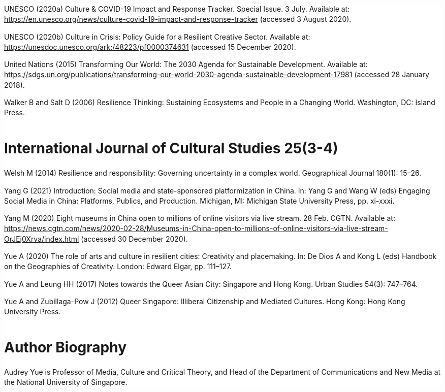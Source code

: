 UNESCO (2020a) Culture & COVID-19 Impact and Response Tracker. Special Issue. 3 July. Available at: https://en.unesco.org/news/culture-covid-19-impact-and-response-tracker (accessed 3 August 2020).

UNESCO (2020b) Culture in Crisis: Policy Guide for a Resilient Creative Sector. Available at: https://unesdoc.unesco.org/ark:/48223/pf0000374631 (accessed 15 December 2020).

United Nations (2015) Transforming Our World: The 2030 Agenda for Sustainable Development. Available at: https://sdgs.un.org/publications/transforming-our-world-2030-agenda-sustainable-development-17981 (accessed 28 January 2018).

Walker B and Salt D (2006) Resilience Thinking: Sustaining Ecosystems and People in a Changing World. Washington, DC: Island Press.

# International Journal of Cultural Studies 25(3-4)

Welsh M (2014) Resilience and responsibility: Governing uncertainty in a complex world. Geographical Journal 180(1): 15–26.

Yang G (2021) Introduction: Social media and state-sponsored platformization in China. In: Yang G and Wang W (eds) Engaging Social Media in China: Platforms, Publics, and Production. Michigan, MI: Michigan State University Press, pp. xi-xxxi.

Yang M (2020) Eight museums in China open to millions of online visitors via live stream. 28 Feb. CGTN. Available at: https://news.cgtn.com/news/2020-02-28/Museums-in-China-open-to-millions-of-online-visitors-via-live-stream-OrJEj0Xrva/index.html (accessed 30 December 2020).

Yue A (2020) The role of arts and culture in resilient cities: Creativity and placemaking. In: De Dios A and Kong L (eds) Handbook on the Geographies of Creativity. London: Edward Elgar, pp. 111–127.

Yue A and Leung HH (2017) Notes towards the Queer Asian City: Singapore and Hong Kong. Urban Studies 54(3): 747–764.

Yue A and Zubillaga-Pow J (2012) Queer Singapore: Illiberal Citizenship and Mediated Cultures. Hong Kong: Hong Kong University Press.

# Author Biography

Audrey Yue is Professor of Media, Culture and Critical Theory, and Head of the Department of Communications and New Media at the National University of Singapore.

